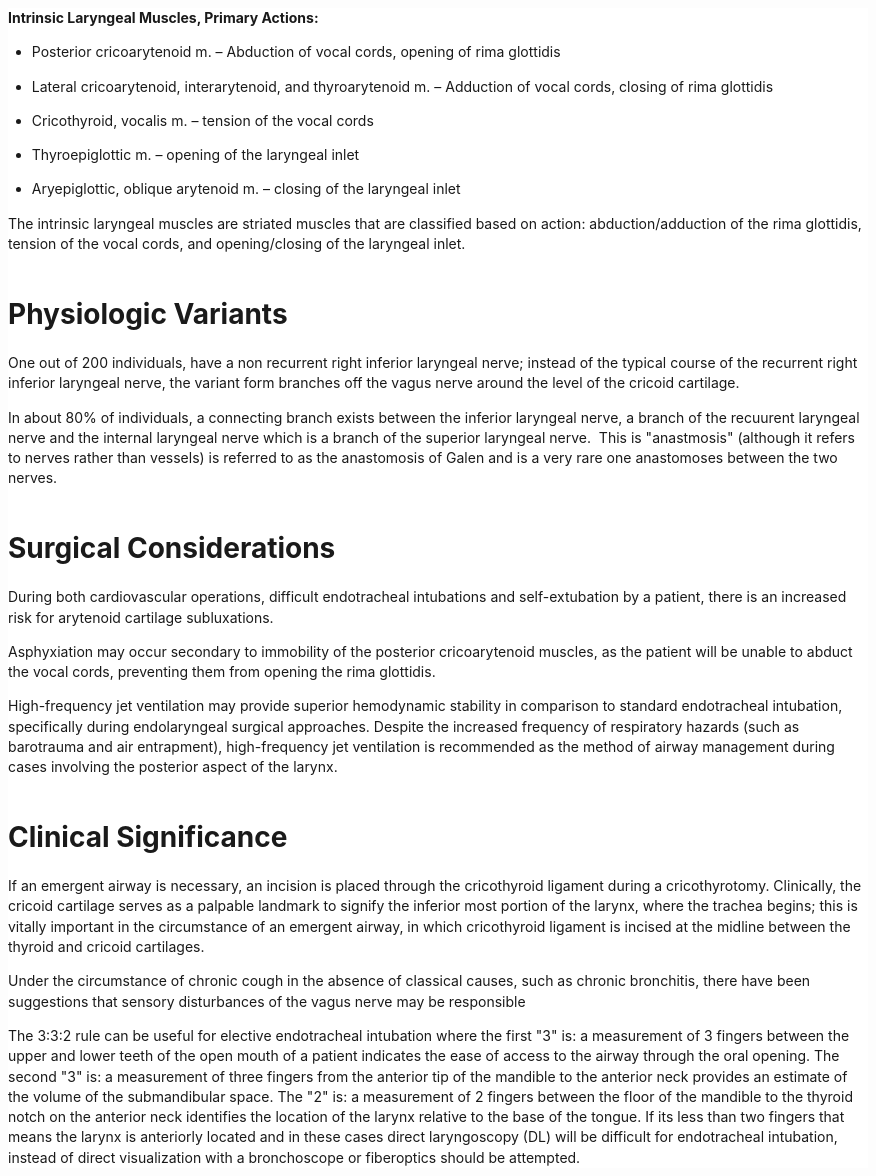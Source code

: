 **Intrinsic Laryngeal Muscles, Primary Actions:**

- Posterior cricoarytenoid m. – Abduction of vocal cords, opening of rima glottidis

- Lateral cricoarytenoid, interarytenoid, and thyroarytenoid m. – Adduction of vocal cords, closing of rima glottidis

- Cricothyroid, vocalis m. – tension of the vocal cords

- Thyroepiglottic m. – opening of the laryngeal inlet

- Aryepiglottic, oblique arytenoid m. – closing of the laryngeal inlet

The intrinsic laryngeal muscles are striated muscles that are classified based on action: abduction/adduction of the rima glottidis, tension of the vocal cords, and opening/closing of the laryngeal inlet.

# Physiologic Variants

One out of 200 individuals, have a non recurrent right inferior laryngeal nerve; instead of the typical course of the recurrent right inferior laryngeal nerve, the variant form branches off the vagus nerve around the level of the cricoid cartilage.

In about 80% of individuals, a connecting branch exists between the inferior laryngeal nerve, a branch of the recuurent laryngeal nerve and the internal laryngeal nerve which is a branch of the superior laryngeal nerve.  This is "anastmosis" (although it refers to nerves rather than vessels) is referred to as the anastomosis of Galen and is a very rare one anastomoses between the two nerves.

# Surgical Considerations

During both cardiovascular operations, difficult endotracheal intubations and self-extubation by a patient, there is an increased risk for arytenoid cartilage subluxations.

Asphyxiation may occur secondary to immobility of the posterior cricoarytenoid muscles, as the patient will be unable to abduct the vocal cords, preventing them from opening the rima glottidis.

High-frequency jet ventilation may provide superior hemodynamic stability in comparison to standard endotracheal intubation, specifically during endolaryngeal surgical approaches. Despite the increased frequency of respiratory hazards (such as barotrauma and air entrapment), high-frequency jet ventilation is recommended as the method of airway management during cases involving the posterior aspect of the larynx.

# Clinical Significance

If an emergent airway is necessary, an incision is placed through the cricothyroid ligament during a cricothyrotomy. Clinically, the cricoid cartilage serves as a palpable landmark to signify the inferior most portion of the larynx, where the trachea begins; this is vitally important in the circumstance of an emergent airway, in which cricothyroid ligament is incised at the midline between the thyroid and cricoid cartilages.

Under the circumstance of chronic cough in the absence of classical causes, such as chronic bronchitis, there have been suggestions that sensory disturbances of the vagus nerve may be responsible

The 3:3:2 rule can be useful for elective endotracheal intubation where the first "3" is: a measurement of 3 fingers between the upper and lower teeth of the open mouth of a patient indicates the ease of access to the airway through the oral opening. The second "3" is: a measurement of three fingers from the anterior tip of the mandible to the anterior neck provides an estimate of the volume of the submandibular space. The "2" is: a measurement of 2 fingers between the floor of the mandible to the thyroid notch on the anterior neck identifies the location of the larynx relative to the base of the tongue. If its less than two fingers that means the larynx is anteriorly located and in these cases direct laryngoscopy (DL) will be difficult for endotracheal intubation, instead of direct visualization with a bronchoscope or fiberoptics should be attempted.
